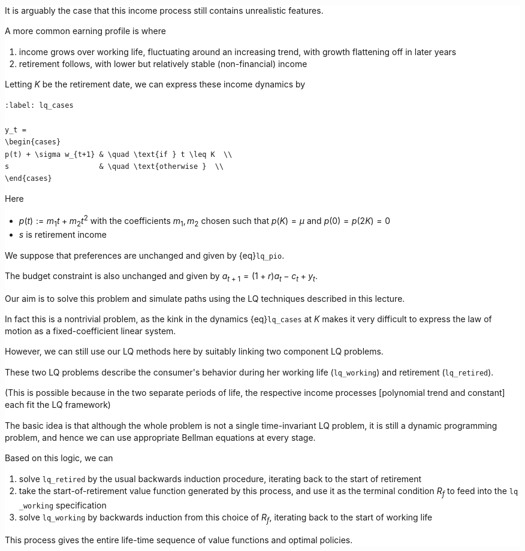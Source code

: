 It is arguably the case that this income process still contains unrealistic features.

A more common earning profile is where

1. income grows over working life, fluctuating around an increasing trend, with growth flattening off in later years
1. retirement follows, with lower but relatively stable (non-financial) income

Letting $K$ be the retirement date, we can express these income dynamics
by

```{math}
:label: lq_cases

y_t =
\begin{cases}
p(t) + \sigma w_{t+1} & \quad \text{if } t \leq K  \\
s                     & \quad \text{otherwise }  \\
\end{cases}
```

Here

* $p(t) := m_1 t + m_2 t^2$ with the coefficients $m_1, m_2$ chosen such that $p(K) = \mu$ and $p(0) = p(2K)=0$
* $s$ is retirement income

We suppose that preferences are unchanged and given by {eq}`lq_pio`.

The budget constraint is also unchanged and given by $a_{t+1} = (1 + r) a_t - c_t + y_t$.

Our aim is to solve this problem and simulate paths using the LQ techniques described in this lecture.

In fact this is a nontrivial problem, as the kink in the dynamics {eq}`lq_cases` at $K$ makes it very difficult to express the law of motion as a fixed-coefficient linear system.

However, we can still use our LQ methods here by suitably linking two component LQ problems.

These two LQ problems describe the consumer's behavior during her working life (`lq_working`) and retirement (`lq_retired`).

(This is possible because in the two separate periods of life, the respective income processes
[polynomial trend and constant] each fit the LQ framework)

The basic idea is that although the whole problem is not a single time-invariant LQ problem, it is
still a dynamic programming problem, and hence we can use appropriate Bellman equations at
every stage.

Based on this logic, we can

1. solve `lq_retired` by the usual backwards induction procedure, iterating back to the start of retirement
1. take the start-of-retirement value function generated by this process, and use it as  the terminal condition $R_f$ to feed into the `lq_working` specification
1. solve `lq_working` by backwards induction from this choice of $R_f$, iterating back to the start of working life

This process gives the entire life-time sequence of value functions and optimal policies.
